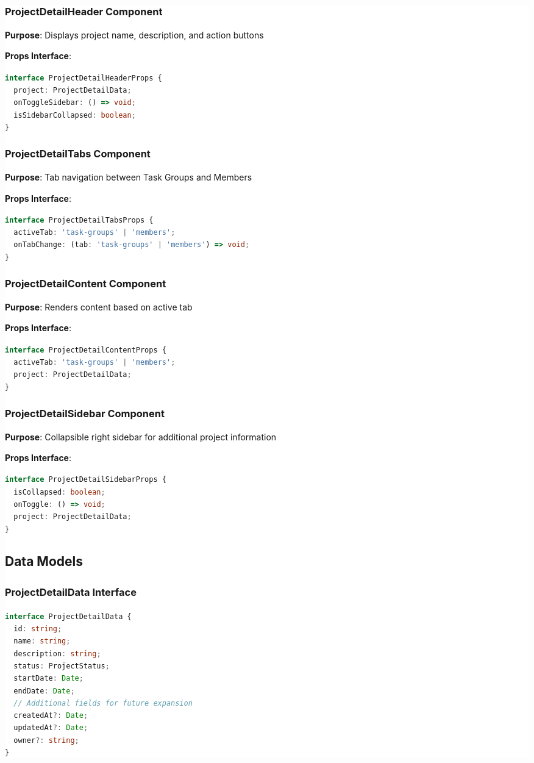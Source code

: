 ### ProjectDetailHeader Component
**Purpose**: Displays project name, description, and action buttons

**Props Interface**:
```typescript
interface ProjectDetailHeaderProps {
  project: ProjectDetailData;
  onToggleSidebar: () => void;
  isSidebarCollapsed: boolean;
}
```

### ProjectDetailTabs Component
**Purpose**: Tab navigation between Task Groups and Members

**Props Interface**:
```typescript
interface ProjectDetailTabsProps {
  activeTab: 'task-groups' | 'members';
  onTabChange: (tab: 'task-groups' | 'members') => void;
}
```

### ProjectDetailContent Component
**Purpose**: Renders content based on active tab

**Props Interface**:
```typescript
interface ProjectDetailContentProps {
  activeTab: 'task-groups' | 'members';
  project: ProjectDetailData;
}
```

### ProjectDetailSidebar Component
**Purpose**: Collapsible right sidebar for additional project information

**Props Interface**:
```typescript
interface ProjectDetailSidebarProps {
  isCollapsed: boolean;
  onToggle: () => void;
  project: ProjectDetailData;
}
```

## Data Models

### ProjectDetailData Interface
```typescript
interface ProjectDetailData {
  id: string;
  name: string;
  description: string;
  status: ProjectStatus;
  startDate: Date;
  endDate: Date;
  // Additional fields for future expansion
  createdAt?: Date;
  updatedAt?: Date;
  owner?: string;
}
```
